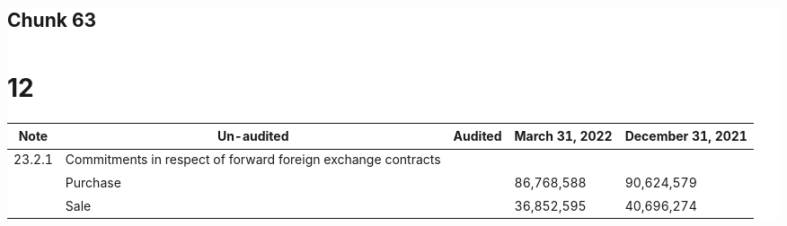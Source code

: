 
## Chunk 63

# 12

| Note   | Un-audited                                                                                                                                                                                                                                                                                                                                                                                                                                                                                                                                                                                                                                                                                                                                                                                                                                                                                                                                                                                                                   | Audited | March 31, 2022 | December 31, 2021 |
| ------ | ---------------------------------------------------------------------------------------------------------------------------------------------------------------------------------------------------------------------------------------------------------------------------------------------------------------------------------------------------------------------------------------------------------------------------------------------------------------------------------------------------------------------------------------------------------------------------------------------------------------------------------------------------------------------------------------------------------------------------------------------------------------------------------------------------------------------------------------------------------------------------------------------------------------------------------------------------------------------------------------------------------------------------- | ------- | -------------- | ----------------- |
| 23.2.1 | Commitments in respect of forward foreign exchange contracts                                                                                                                                                                                                                                                                                                                                                                                                                                                                                                                                                                                                                                                                                                                                                                                                                                                                                                                                                                 |         |                |                   |
|        | Purchase                                                                                                                                                                                                                                                                                                                                                                                                                                                                                                                                                                                                                                                                                                                                                                                                                                                                                                                                                                                                                     |         | 86,768,588     | 90,624,579        |
|        | Sale                                                                                                                                                                                                                                                                                                                                                                                                                                                                                                                                                                                                                                                                                                                                                                                                                                                                                                                                                                                                                         |         | 36,852,595     | 40,696,274        |